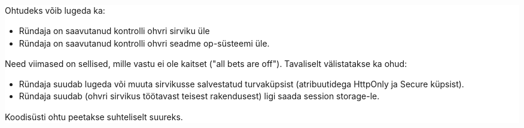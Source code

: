 Ohtudeks võib lugeda ka:

- Ründaja on saavutanud kontrolli ohvri sirviku üle
- Ründaja on saavutanud kontrolli ohvri seadme op-süsteemi üle.

Need viimased on sellised, mille vastu ei ole kaitset ("all bets are off"). Tavaliselt välistatakse ka ohud:

- Ründaja suudab lugeda või muuta sirvikusse salvestatud turvaküpsist (atribuutidega HttpOnly ja Secure küpsist).
- Ründaja suudab (ohvri sirvikus töötavast teisest rakendusest) ligi saada session storage-le.

Koodisüsti ohtu peetakse suhteliselt suureks.

